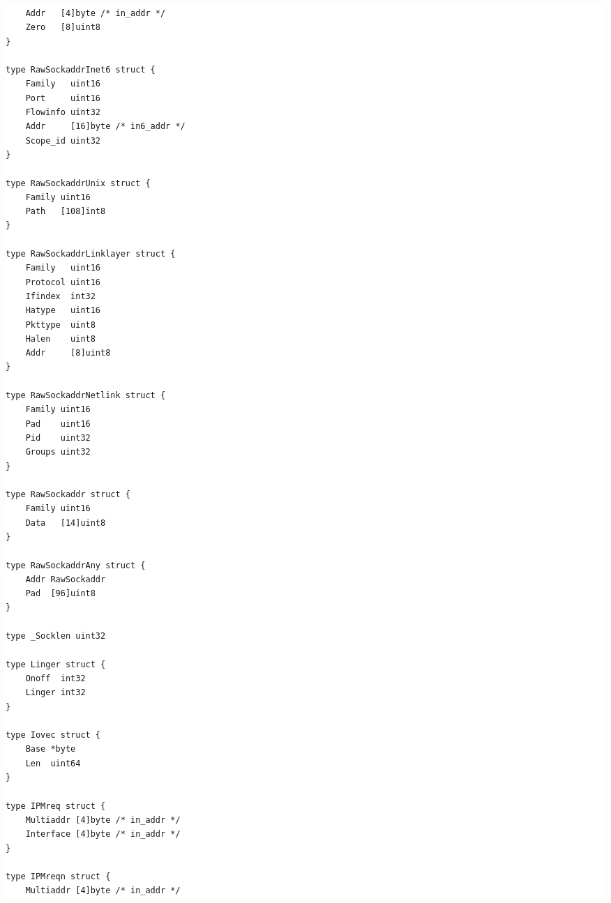 ```
	Addr   [4]byte /* in_addr */
	Zero   [8]uint8
}

type RawSockaddrInet6 struct {
	Family   uint16
	Port     uint16
	Flowinfo uint32
	Addr     [16]byte /* in6_addr */
	Scope_id uint32
}

type RawSockaddrUnix struct {
	Family uint16
	Path   [108]int8
}

type RawSockaddrLinklayer struct {
	Family   uint16
	Protocol uint16
	Ifindex  int32
	Hatype   uint16
	Pkttype  uint8
	Halen    uint8
	Addr     [8]uint8
}

type RawSockaddrNetlink struct {
	Family uint16
	Pad    uint16
	Pid    uint32
	Groups uint32
}

type RawSockaddr struct {
	Family uint16
	Data   [14]uint8
}

type RawSockaddrAny struct {
	Addr RawSockaddr
	Pad  [96]uint8
}

type _Socklen uint32

type Linger struct {
	Onoff  int32
	Linger int32
}

type Iovec struct {
	Base *byte
	Len  uint64
}

type IPMreq struct {
	Multiaddr [4]byte /* in_addr */
	Interface [4]byte /* in_addr */
}

type IPMreqn struct {
	Multiaddr [4]byte /* in_addr */
```